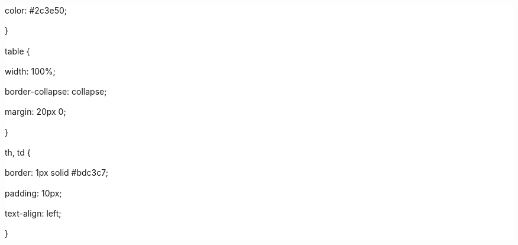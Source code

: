



color: #2c3e50;






}






table {






width: 100%;






border-collapse: collapse;






margin: 20px 0;






}






th, td {






border: 1px solid #bdc3c7;






padding: 10px;






text-align: left;






}
